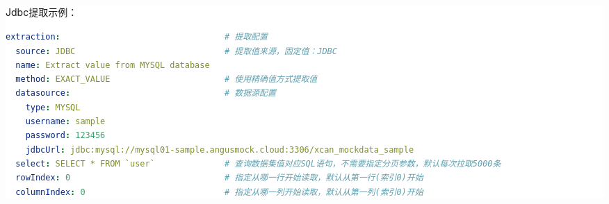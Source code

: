 
Jdbc提取示例：

```yaml
extraction:                                 # 提取配置
  source: JDBC                              # 提取值来源，固定值：JDBC
  name: Extract value from MYSQL database
  method: EXACT_VALUE                       # 使用精确值方式提取值
  datasource:                               # 数据源配置
    type: MYSQL
    username: sample
    password: 123456
    jdbcUrl: jdbc:mysql://mysql01-sample.angusmock.cloud:3306/xcan_mockdata_sample
  select: SELECT * FROM `user`              # 查询数据集值对应SQL语句，不需要指定分页参数，默认每次拉取5000条
  rowIndex: 0                               # 指定从哪一行开始读取，默认从第一行(索引0)开始
  columnIndex: 0                            # 指定从哪一列开始读取，默认从第一列(索引0)开始
```

